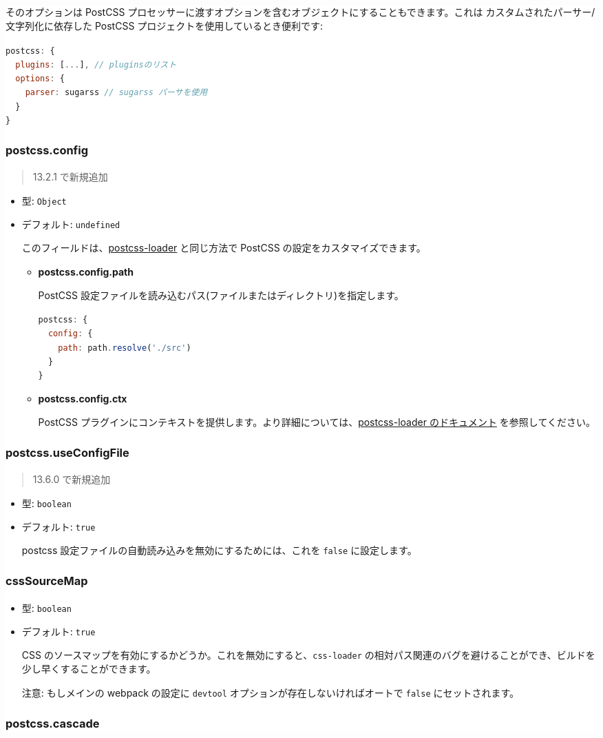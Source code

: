   そのオプションは PostCSS プロセッサーに渡すオプションを含むオブジェクトにすることもできます。これは カスタムされたパーサー/文字列化に依存した PostCSS プロジェクトを使用しているとき便利です:

  ``` js
  postcss: {
    plugins: [...], // pluginsのリスト
    options: {
      parser: sugarss // sugarss パーサを使用
    }
  }
  ```

### postcss.config

> 13.2.1 で新規追加

- 型: `Object`
- デフォルト: `undefined`

  このフィールドは、[postcss-loader](https://github.com/postcss/postcss-loader#config-1) と同じ方法で PostCSS の設定をカスタマイズできます。

  - **postcss.config.path**

    PostCSS 設定ファイルを読み込むパス(ファイルまたはディレクトリ)を指定します。

    ``` js
    postcss: {
      config: {
        path: path.resolve('./src')
      }
    }
    ```

  - **postcss.config.ctx**

    PostCSS プラグインにコンテキストを提供します。より詳細については、[postcss-loader のドキュメント](https://github.com/postcss/postcss-loader#context-ctx) を参照してください。

### postcss.useConfigFile

> 13.6.0 で新規追加

- 型: `boolean`
- デフォルト: `true`

  postcss 設定ファイルの自動読み込みを無効にするためには、これを `false` に設定します。  

### cssSourceMap

- 型: `boolean`
- デフォルト: `true`

  CSS のソースマップを有効にするかどうか。これを無効にすると、`css-loader` の相対パス関連のバグを避けることができ、ビルドを少し早くすることができます。

  注意: もしメインの webpack の設定に `devtool` オプションが存在しないければオートで `false` にセットされます。

### postcss.cascade
